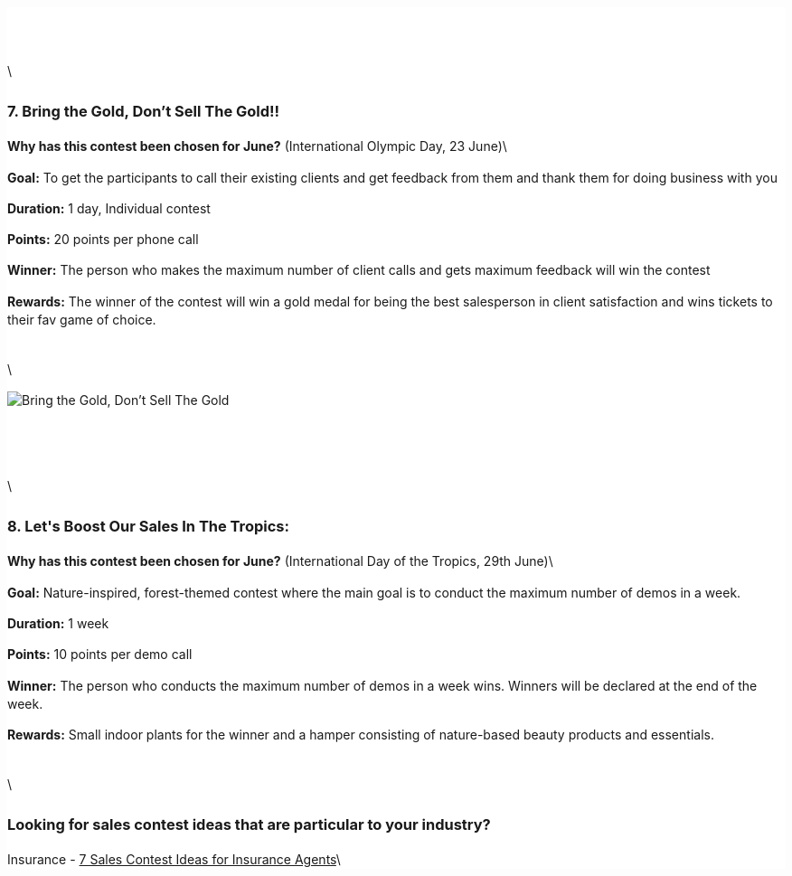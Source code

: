 \
\
\
\

### **7. Bring the Gold, Don’t Sell The Gold!!**

**Why has this contest been chosen for June?** (International Olympic Day, 23 June)\

**Goal:** To get the participants to call their existing clients and get feedback from them and thank them for doing business with you

**Duration:** 1 day, Individual contest

**Points:** 20 points per phone call

**Winner:** The person who makes the maximum number of client calls and gets maximum feedback will win the contest

**Rewards:**  The winner of the contest will win a gold medal for being the best salesperson in client satisfaction and wins tickets to their fav game of choice.

\
\

<div class="text-center"><img alt="Bring the Gold, Don’t Sell The Gold" src="/images/blog-184/image5.jpg" class="ml-padding-top0 ml-padding-bottom0 ml-blog-small-image ml-margin-top10"></div>

\
\
\
\

### **8. Let's Boost Our Sales In The Tropics:**

**Why has this contest been chosen for June?** (International Day of the Tropics, 29th June)\

**Goal:** Nature-inspired, forest-themed contest where the main goal is to conduct the maximum number of demos in a week.

**Duration:** 1 week

**Points:** 10 points per demo call

**Winner:** The person who conducts the maximum number of demos in a week wins. Winners will be declared at the end of the week. 

**Rewards:** Small indoor plants for the winner and a hamper consisting of nature-based beauty products and essentials.

\
\

### Looking for sales contest ideas that are particular to your industry?

Insurance - [7 Sales Contest Ideas for Insurance Agents](https://smartwinnr.com/post/sales-contests-for-the-insurance-agents/)\
